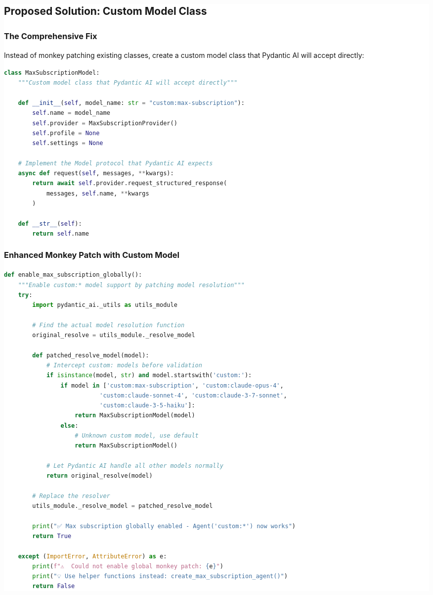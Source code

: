 ## Proposed Solution: Custom Model Class

### The Comprehensive Fix

Instead of monkey patching existing classes, create a custom model class that Pydantic AI will accept directly:

```python
class MaxSubscriptionModel:
    """Custom model class that Pydantic AI will accept directly"""
    
    def __init__(self, model_name: str = "custom:max-subscription"):
        self.name = model_name
        self.provider = MaxSubscriptionProvider()
        self.profile = None
        self.settings = None
    
    # Implement the Model protocol that Pydantic AI expects
    async def request(self, messages, **kwargs):
        return await self.provider.request_structured_response(
            messages, self.name, **kwargs
        )
    
    def __str__(self):
        return self.name
```

### Enhanced Monkey Patch with Custom Model

```python
def enable_max_subscription_globally():
    """Enable custom:* model support by patching model resolution"""
    try:
        import pydantic_ai._utils as utils_module
        
        # Find the actual model resolution function
        original_resolve = utils_module._resolve_model
        
        def patched_resolve_model(model):
            # Intercept custom: models before validation
            if isinstance(model, str) and model.startswith('custom:'):
                if model in ['custom:max-subscription', 'custom:claude-opus-4', 
                           'custom:claude-sonnet-4', 'custom:claude-3-7-sonnet', 
                           'custom:claude-3-5-haiku']:
                    return MaxSubscriptionModel(model)
                else:
                    # Unknown custom model, use default
                    return MaxSubscriptionModel()
            
            # Let Pydantic AI handle all other models normally
            return original_resolve(model)
        
        # Replace the resolver
        utils_module._resolve_model = patched_resolve_model
        
        print("✅ Max subscription globally enabled - Agent('custom:*') now works")
        return True
        
    except (ImportError, AttributeError) as e:
        print(f"⚠️  Could not enable global monkey patch: {e}")
        print("💡 Use helper functions instead: create_max_subscription_agent()")
        return False
```
